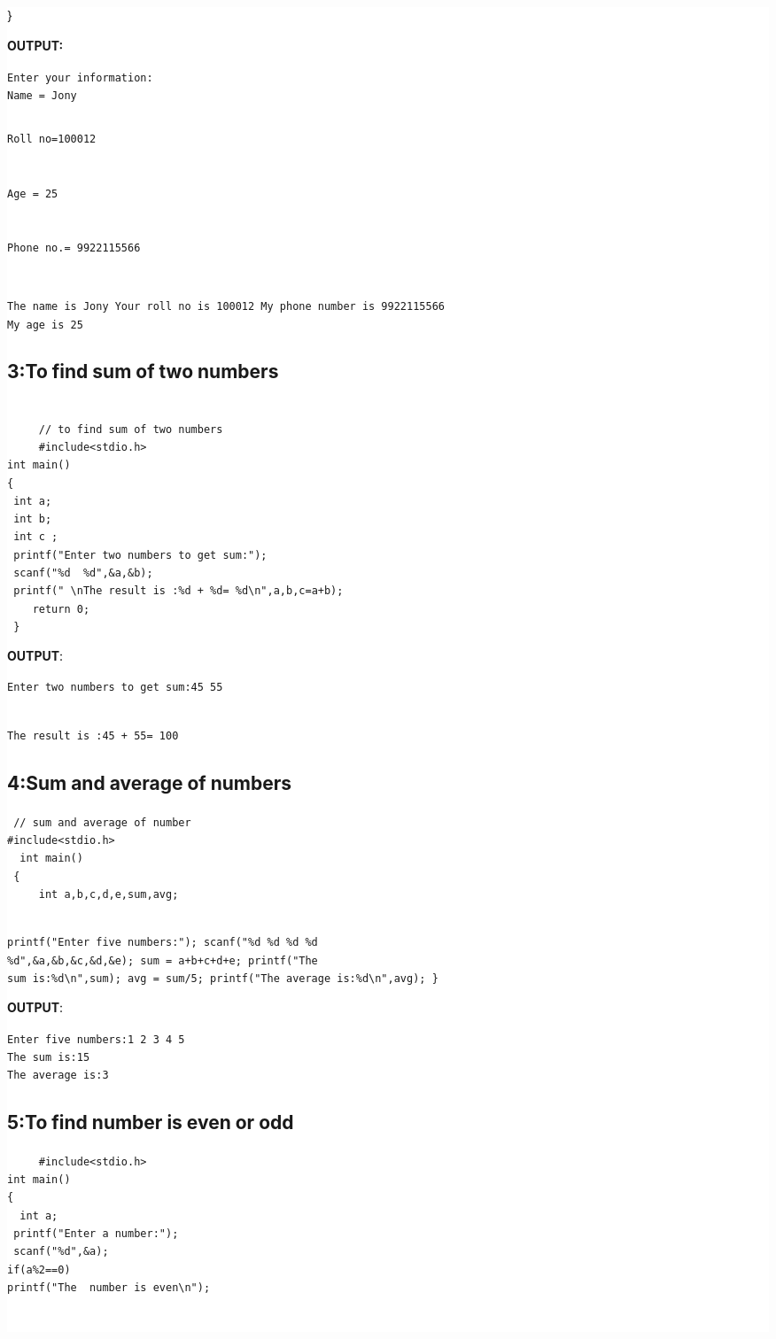 }
</code></pre>
<p><strong>OUTPUT:</strong></p>
<pre><code>Enter your information:
Name = Jony

Roll no=100012

Age = 25

Phone no.= 9922115566

The name is Jony
Your roll no is 100012
My phone number is 9922115566
 My age is 25
</code></pre>
<h2 id="to-find-sum-of-two-numbers">3:To find sum of two numbers</h2>
<pre><code>
     // to find sum of two numbers
     #include&lt;stdio.h&gt;
int main()
{                                                                                      
 int a;
 int b;
 int c ;
 printf("Enter two numbers to get sum:");
 scanf("%d  %d",&amp;a,&amp;b);
 printf(" \nThe result is :%d + %d= %d\n",a,b,c=a+b);
    return 0;
 }
</code></pre>
<p><strong>OUTPUT</strong>:</p>
<pre><code>Enter two numbers to get sum:45 55
 
The result is :45 + 55= 100
</code></pre>
<h2 id="sum-and-average-of-numbers">4:Sum and average of numbers</h2>
<pre><code> // sum and average of number
#include&lt;stdio.h&gt;
  int main()
 {                                 
     int a,b,c,d,e,sum,avg;
                                                               
   printf("Enter five numbers:");
   scanf("%d %d %d %d %d",&amp;a,&amp;b,&amp;c,&amp;d,&amp;e);
    sum = a+b+c+d+e;
   printf("The sum is:%d\n",sum);
   avg = sum/5;
   printf("The average is:%d\n",avg);
  }
</code></pre>
<p><strong>OUTPUT</strong>:</p>
<pre><code>Enter five numbers:1 2 3 4 5 
The sum is:15
The average is:3
</code></pre>
<h2 id="to-find-number-is-even-or-odd">5:To find number is even or odd</h2>
<pre><code>     #include&lt;stdio.h&gt;
int main()
{                                
  int a;   
 printf("Enter a number:");
 scanf("%d",&amp;a);
if(a%2==0)
printf("The  number is even\n");